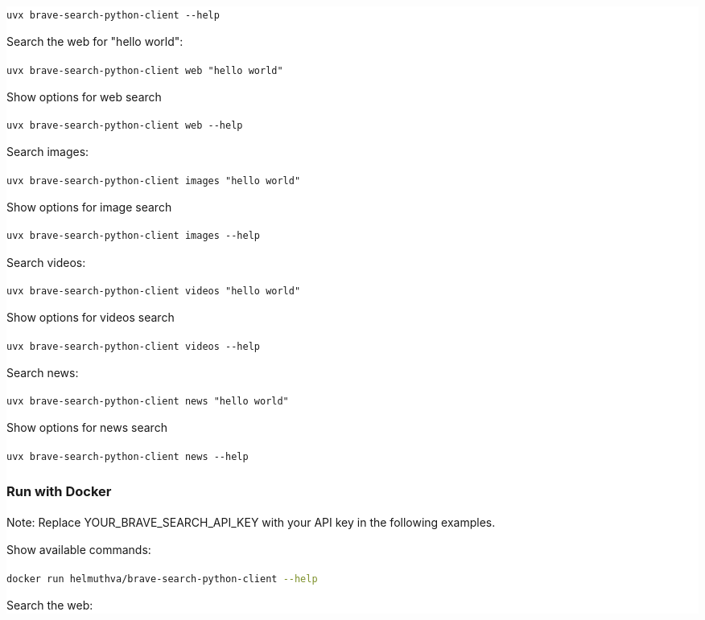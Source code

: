 ```shell
uvx brave-search-python-client --help
```

Search the web for "hello world":

```shell
uvx brave-search-python-client web "hello world"
```

Show options for web search

```shell
uvx brave-search-python-client web --help
```

Search images:

```shell
uvx brave-search-python-client images "hello world"
```

Show options for image search

```shell
uvx brave-search-python-client images --help
```

Search videos:

```shell
uvx brave-search-python-client videos "hello world"
```

Show options for videos search

```shell
uvx brave-search-python-client videos --help
```

Search news:

```shell
uvx brave-search-python-client news "hello world"
```

Show options for news search

```shell
uvx brave-search-python-client news --help
```

### Run with Docker

Note: Replace YOUR_BRAVE_SEARCH_API_KEY with your API key in the following examples.

Show available commands:

```bash
docker run helmuthva/brave-search-python-client --help
```

Search the web:
